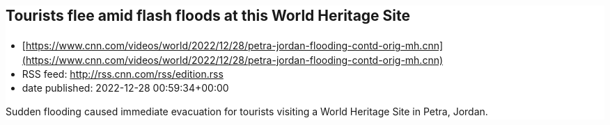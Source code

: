 

## Tourists flee amid flash floods at this World Heritage Site
 - [https://www.cnn.com/videos/world/2022/12/28/petra-jordan-flooding-contd-orig-mh.cnn](https://www.cnn.com/videos/world/2022/12/28/petra-jordan-flooding-contd-orig-mh.cnn)
 - RSS feed: http://rss.cnn.com/rss/edition.rss
 - date published: 2022-12-28 00:59:34+00:00

Sudden flooding caused immediate evacuation for tourists visiting a World Heritage Site in Petra, Jordan.

